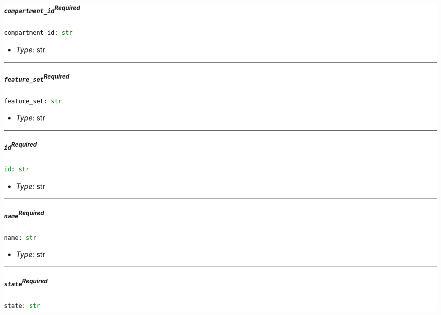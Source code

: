 
##### `compartment_id`<sup>Required</sup> <a name="compartment_id" id="rhizo-co-terraform-provider-oci.dataOciAnalyticsAnalyticsInstances.DataOciAnalyticsAnalyticsInstances.property.compartmentId"></a>

```python
compartment_id: str
```

- *Type:* str

---

##### `feature_set`<sup>Required</sup> <a name="feature_set" id="rhizo-co-terraform-provider-oci.dataOciAnalyticsAnalyticsInstances.DataOciAnalyticsAnalyticsInstances.property.featureSet"></a>

```python
feature_set: str
```

- *Type:* str

---

##### `id`<sup>Required</sup> <a name="id" id="rhizo-co-terraform-provider-oci.dataOciAnalyticsAnalyticsInstances.DataOciAnalyticsAnalyticsInstances.property.id"></a>

```python
id: str
```

- *Type:* str

---

##### `name`<sup>Required</sup> <a name="name" id="rhizo-co-terraform-provider-oci.dataOciAnalyticsAnalyticsInstances.DataOciAnalyticsAnalyticsInstances.property.name"></a>

```python
name: str
```

- *Type:* str

---

##### `state`<sup>Required</sup> <a name="state" id="rhizo-co-terraform-provider-oci.dataOciAnalyticsAnalyticsInstances.DataOciAnalyticsAnalyticsInstances.property.state"></a>

```python
state: str
```
